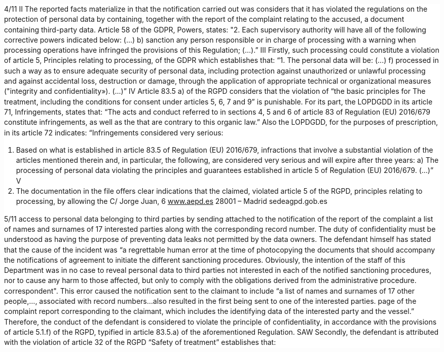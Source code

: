 4/11
 II
The reported facts materialize in that the notification carried out was
considers that it has violated the regulations on the protection of personal data by containing, together with the report of the complaint relating to the accused, a document containing third-party data.
Article 58 of the GDPR, Powers, states:
"2. Each supervisory authority will have all of the following corrective powers
indicated below:
(...)
b) sanction any person responsible or in charge of processing with a warning when processing operations have infringed the provisions of this Regulation;
(...).”
III
Firstly, such processing could constitute a violation of article
5, Principles relating to processing, of the GDPR which establishes that: “1. The personal data will be:
(...)
f) processed in such a way as to ensure adequate security of personal data, including protection against unauthorized or unlawful processing and against accidental loss, destruction or damage, through the application of appropriate technical or organizational measures ("integrity and confidentiality»).
(...)”
IV
Article 83.5 a) of the RGPD considers that the violation of “the basic principles for
The treatment, including the conditions for consent under articles 5, 6, 7 and 9” is punishable.
For its part, the LOPDGDD in its article 71, Infringements, states that: “The acts and conduct referred to in sections 4, 5 and 6 of article 83 of Regulation (EU) 2016/679 constitute infringements, as well as the that are contrary to this organic law.”
Also the LOPDGDD, for the purposes of prescription, in its article 72 indicates: “Infringements considered very serious:
1. Based on what is established in article 83.5 of Regulation (EU) 2016/679, infractions that involve a substantial violation of the articles mentioned therein and, in particular, the following, are considered very serious and will expire after three years:
a) The processing of personal data violating the principles and guarantees established in article 5 of Regulation (EU) 2016/679.
(...)”
V
1. The documentation in the file offers clear indications that the
claimed, violated article 5 of the RGPD, principles relating to processing, by allowing the
C/ Jorge Juan, 6 www.aepd.es 28001 – Madrid sedeagpd.gob.es

5/11
 access to personal data belonging to third parties by sending attached to the notification of the report of the complaint a list of names and surnames of 17 interested parties along with the corresponding record number.
The duty of confidentiality must be understood as having the purpose of preventing data leaks not permitted by the data owners.
The defendant himself has stated that the cause of the incident was “a regrettable human error at the time of photocopying the documents that should accompany the notifications of agreement to initiate the different sanctioning procedures. Obviously, the intention of the staff of this Department was in no case to reveal personal data to third parties not interested in each of the notified sanctioning procedures, nor to cause any harm to those affected, but only to comply with the obligations derived from the administrative procedure. correspondent".
This error caused the notification sent to the claimant to include “a list of names and surnames of 17 other people,..., associated with record numbers...also resulted in the first being sent to one of the interested parties. page of the complaint report corresponding to the claimant, which includes the identifying data of the interested party and the vessel.”
Therefore, the conduct of the defendant is considered to violate the principle of confidentiality, in accordance with the provisions of article 5.1.f) of the RGPD, typified in article 83.5.a) of the aforementioned Regulation.
SAW
Secondly, the defendant is attributed with the violation of article 32 of the RGPD
“Safety of treatment” establishes that: